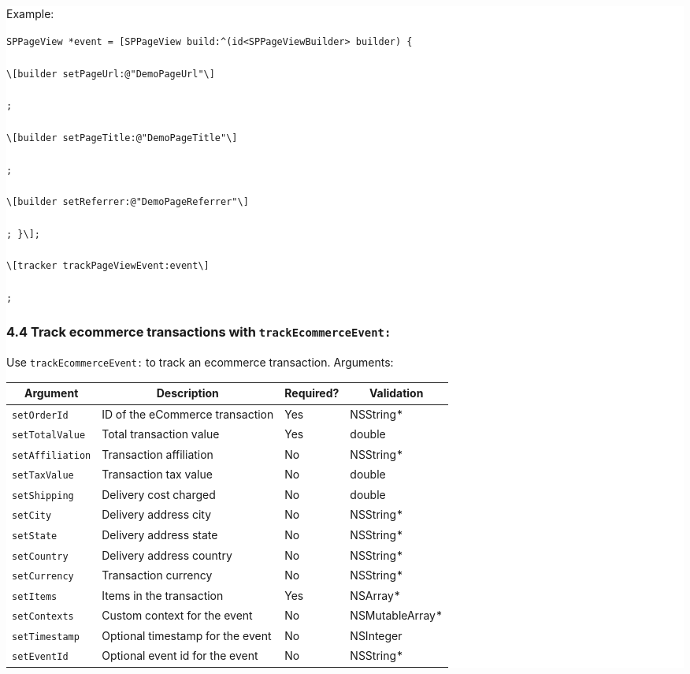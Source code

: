 Example:

```
SPPageView *event = [SPPageView build:^(id<SPPageViewBuilder> builder) {

\[builder setPageUrl:@"DemoPageUrl"\]

;

\[builder setPageTitle:@"DemoPageTitle"\]

;

\[builder setReferrer:@"DemoPageReferrer"\]

; }\];

\[tracker trackPageViewEvent:event\]

;
```

### [](https://github.com/snowplow/snowplow/wiki/iOS-Tracker-v0.7#44-track-ecommerce-transactions-with-trackecommerceevent)4.4 Track ecommerce transactions with `trackEcommerceEvent:`

Use `trackEcommerceEvent:` to track an ecommerce transaction. Arguments:

| **Argument**     | **Description**                  | **Required?** | **Validation**   |
| ---------------- | -------------------------------- | ------------- | ---------------- |
| `setOrderId`     | ID of the eCommerce transaction  | Yes           | NSString\*       |
| `setTotalValue`  | Total transaction value          | Yes           | double           |
| `setAffiliation` | Transaction affiliation          | No            | NSString\*       |
| `setTaxValue`    | Transaction tax value            | No            | double           |
| `setShipping`    | Delivery cost charged            | No            | double           |
| `setCity`        | Delivery address city            | No            | NSString\*       |
| `setState`       | Delivery address state           | No            | NSString\*       |
| `setCountry`     | Delivery address country         | No            | NSString\*       |
| `setCurrency`    | Transaction currency             | No            | NSString\*       |
| `setItems`       | Items in the transaction         | Yes           | NSArray\*        |
| `setContexts`    | Custom context for the event     | No            | NSMutableArray\* |
| `setTimestamp`   | Optional timestamp for the event | No            | NSInteger        |
| `setEventId`     | Optional event id for the event  | No            | NSString\*       |
